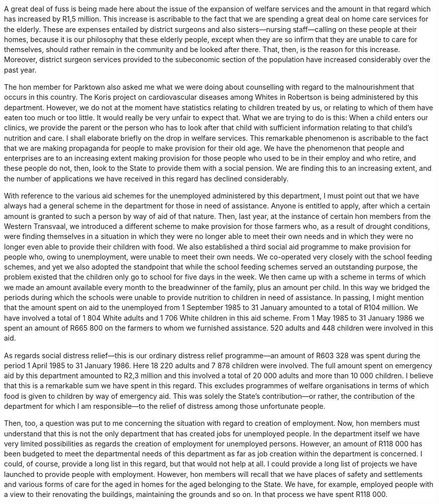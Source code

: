 <p>A great deal of fuss is being made here about the issue of the expansion of welfare services and the amount in that regard which has increased by R1,5 million. This increase is ascribable to the fact that we are spending a great deal on home care services for the elderly. These are expenses entailed by district surgeons and also sisters&#x2014;nursing staff&#x2014;calling on these people at their homes, because it is our philosophy that these elderly people, except when they are so infirm that they are unable to care for themselves, should rather remain in the community and be looked after there. That, then, is the reason for this increase. Moreover, district surgeon services provided to the subeconomic section of the population have increased considerably over the past year.</p>

<p>The hon member for Parktown also asked me what we were doing about counselling with regard to the malnourishment that occurs in this country. The Koris project on cardiovascular diseases among Whites in Robertson is being administered by this department. However, we do not at the moment have statistics relating to children treated by us, or relating to which of them have eaten too much or too little. It would really be very unfair to expect that. What we are trying to do is this: When a child enters our clinics, we provide the parent or the person who has to look after that child with sufficient information relating to that child&#x2019;s nutrition and care. I shall elaborate briefly on the drop in welfare services. This remarkable phenomenon is ascribable to the fact that we are making propaganda for people to make provision for their old age. We have the phenomenon that people and enterprises are to an increasing extent making provision for those people who used to be in their employ and who retire, and these people do not, then, look to the State to provide them with a social pension. We are finding this to an increasing extent, and the number of applications we have received in this regard has declined considerably.</p>

<p>With reference to the various aid schemes for the unemployed administered by this department, I must point out that we have always had a general scheme in the department for those in need of assistance. Anyone is entitled to apply, after which a certain amount is granted to such a person by way of aid of that nature. Then, last year, at the instance of certain hon members from the Western Transvaal, we introduced a different scheme to make provision for those farmers who, as a result of drought conditions, were finding themselves in a situation in which they were no longer able to meet their own needs and in which they were no longer even able to provide their children with food. We also established a third social aid programme to make provision for people who, owing to unemployment, were unable to meet their own needs. We co-operated very closely with the school <span class="col_1401-1402" refersTo="page_0738"/>feeding schemes, and yet we also adopted the standpoint that while the school feeding schemes served an outstanding purpose, the problem existed that the children only go to school for five days in the week. We then came up with a scheme in terms of which we made an amount available every month to the breadwinner of the family, plus an amount per child. In this way we bridged the periods during which the schools were unable to provide nutrition to children in need of assistance. In passing, I might mention that the amount spent on aid to the unemployed from 1 September 1985 to 31 January amounted to a total of R104 million. We have involved a total of 1 804 White adults and 1 706 White children in this aid scheme. From 1 May 1985 to 31 January 1986 we spent an amount of R665 800 on the farmers to whom we furnished assistance. 520 adults and 448 children were involved in this aid.</p>

<p>As regards social distress relief&#x2014;this is our ordinary distress relief programme&#x2014;an amount of R603 328 was spent during the period 1 April 1985 to 31 January 1986. Here 18 220 adults and 7 878 children were involved. The full amount spent on emergency aid by this department amounted to R2,3 million and this involved a total of 20 000 adults and more than 10 000 children. I believe that this is a remarkable sum we have spent in this regard. This excludes programmes of welfare organisations in terms of which food is given to children by way of emergency aid. This was solely the State&#x2019;s contribution&#x2014;or rather, the contribution of the department for which I am responsible&#x2014;to the relief of distress among those unfortunate people.</p>

<p>Then, too, a question was put to me concerning the situation with regard to creation of employment. Now, hon members must understand that this is not the only department that has created jobs for unemployed people. In the department itself we have very limited possibilities as regards the creation of employment for unemployed persons. However, an amount of R118 000 has been budgeted to meet the departmental needs of this department as far as job creation within the department is concerned. I could, of course, provide a long list in this regard, but that would not help at all. I could provide a long list of projects we have launched to provide people with employment. However, hon members will recall that we have places of safety and settlements and various forms of care for the aged in homes for the aged belonging to the State. We have, for example, employed people with a view to their renovating the buildings, maintaining the grounds and so on. In that process we have spent R118 000.</p>

